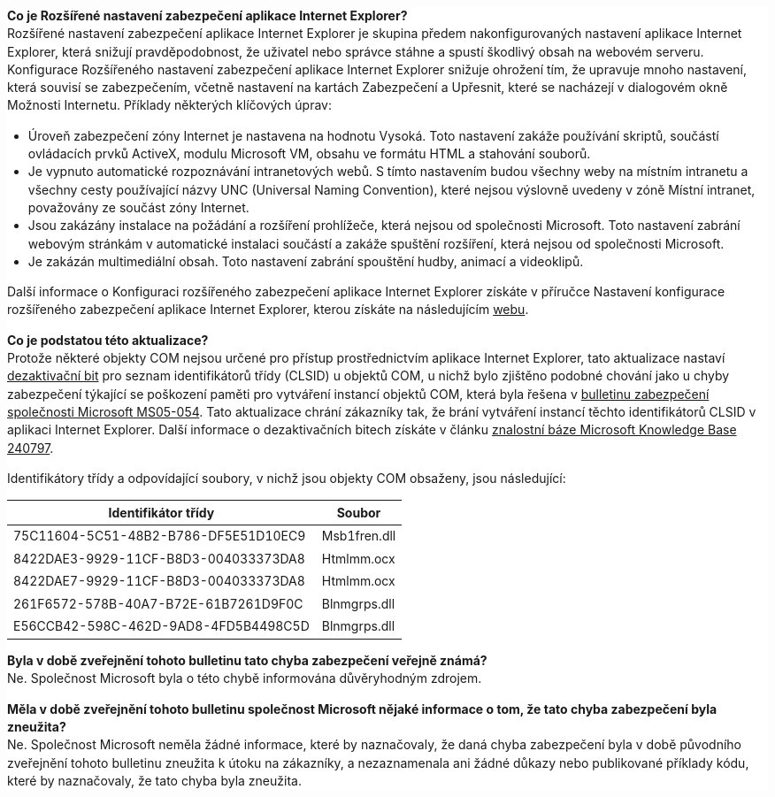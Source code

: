 **Co je Rozšířené nastavení zabezpečení aplikace Internet Explorer?**  
Rozšířené nastavení zabezpečení aplikace Internet Explorer je skupina předem nakonfigurovaných nastavení aplikace Internet Explorer, která snižují pravděpodobnost, že uživatel nebo správce stáhne a spustí škodlivý obsah na webovém serveru. Konfigurace Rozšířeného nastavení zabezpečení aplikace Internet Explorer snižuje ohrožení tím, že upravuje mnoho nastavení, která souvisí se zabezpečením, včetně nastavení na kartách Zabezpečení a Upřesnit, které se nacházejí v dialogovém okně Možnosti Internetu. Příklady některých klíčových úprav:

-   Úroveň zabezpečení zóny Internet je nastavena na hodnotu Vysoká. Toto nastavení zakáže používání skriptů, součástí ovládacích prvků ActiveX, modulu Microsoft VM, obsahu ve formátu HTML a stahování souborů.
-   Je vypnuto automatické rozpoznávání intranetových webů. S tímto nastavením budou všechny weby na místním intranetu a všechny cesty používající názvy UNC (Universal Naming Convention), které nejsou výslovně uvedeny v zóně Místní intranet, považovány ze součást zóny Internet.
-   Jsou zakázány instalace na požádání a rozšíření prohlížeče, která nejsou od společnosti Microsoft. Toto nastavení zabrání webovým stránkám v automatické instalaci součástí a zakáže spuštění rozšíření, která nejsou od společnosti Microsoft.
-   Je zakázán multimediální obsah. Toto nastavení zabrání spouštění hudby, animací a videoklipů.

Další informace o Konfiguraci rozšířeného zabezpečení aplikace Internet Explorer získáte v příručce Nastavení konfigurace rozšířeného zabezpečení aplikace Internet Explorer, kterou získáte na následujícím [webu](http://www.microsoft.com/downloads/details.aspx?familyid=d41b036c-e2e1-4960-99bb-9757f7e9e31b&displaylang=en).

**Co je podstatou této aktualizace?**  
Protože některé objekty COM nejsou určené pro přístup prostřednictvím aplikace Internet Explorer, tato aktualizace nastaví [dezaktivační bit](http://support.microsoft.com/kb/240797) pro seznam identifikátorů třídy (CLSID) u objektů COM, u nichž bylo zjištěno podobné chování jako u chyby zabezpečení týkající se poškození paměti pro vytváření instancí objektů COM, která byla řešena v [bulletinu zabezpečení společnosti Microsoft MS05-054](http://go.microsoft.com/fwlink/?linkid=53511). Tato aktualizace chrání zákazníky tak, že brání vytváření instancí těchto identifikátorů CLSID v aplikaci Internet Explorer. Další informace o dezaktivačních bitech získáte v článku [znalostní báze Microsoft Knowledge Base 240797](http://support.microsoft.com/kb/240797).

Identifikátory třídy a odpovídající soubory, v nichž jsou objekty COM obsaženy, jsou následující:

| Identifikátor třídy                  | Soubor       |
|--------------------------------------|--------------|
| 75C11604-5C51-48B2-B786-DF5E51D10EC9 | Msb1fren.dll |
| 8422DAE3-9929-11CF-B8D3-004033373DA8 | Htmlmm.ocx   |
| 8422DAE7-9929-11CF-B8D3-004033373DA8 | Htmlmm.ocx   |
| 261F6572-578B-40A7-B72E-61B7261D9F0C | Blnmgrps.dll |
| E56CCB42-598C-462D-9AD8-4FD5B4498C5D | Blnmgrps.dll |

**Byla v době zveřejnění tohoto bulletinu tato chyba zabezpečení veřejně známá?**  
Ne. Společnost Microsoft byla o této chybě informována důvěryhodným zdrojem.

**Měla v době zveřejnění tohoto bulletinu společnost Microsoft nějaké informace o tom, že tato chyba zabezpečení byla zneužita?**  
Ne. Společnost Microsoft neměla žádné informace, které by naznačovaly, že daná chyba zabezpečení byla v době původního zveřejnění tohoto bulletinu zneužita k útoku na zákazníky, a nezaznamenala ani žádné důkazy nebo publikované příklady kódu, které by naznačovaly, že tato chyba byla zneužita.
